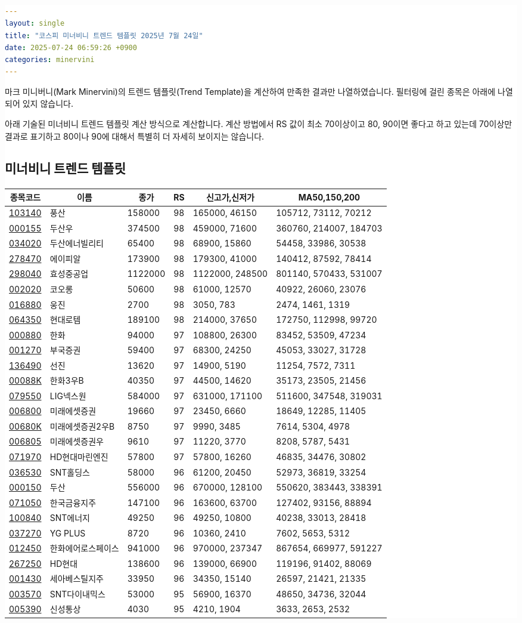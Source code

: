 ```yaml
---
layout: single
title: "코스피 미너비니 트렌드 템플릿 2025년 7월 24일"
date: 2025-07-24 06:59:26 +0900
categories: minervini
---
```

마크 미니버니(Mark Minervini)의 트렌드 템플릿(Trend Template)을 계산하여 만족한 결과만 나열하였습니다. 필터링에 걸린 종목은 아래에 나열되어 있지 않습니다.

아래 기술된 미너비니 트렌드 템플릿 계산 방식으로 계산합니다. 계산 방법에서 RS 값이 최소 70이상이고 80, 90이면 좋다고 하고 있는데 70이상만 결과로 표기하고 80이나 90에 대해서 특별히 더 자세히 보이지는 않습니다.

## 미너비니 트렌드 템플릿

|종목코드|이름|종가|RS|신고가,신저가|MA50,150,200|
|------|---|---|--|---------|------------|
|[103140](https://finance.daum.net/quotes/A103140)|풍산|158000|98|165000, 46150|105712, 73112, 70212|
|[000155](https://finance.daum.net/quotes/A000155)|두산우|374500|98|459000, 71600|360760, 214007, 184703|
|[034020](https://finance.daum.net/quotes/A034020)|두산에너빌리티|65400|98|68900, 15860|54458, 33986, 30538|
|[278470](https://finance.daum.net/quotes/A278470)|에이피알|173900|98|179300, 41000|140412, 87592, 78414|
|[298040](https://finance.daum.net/quotes/A298040)|효성중공업|1122000|98|1122000, 248500|801140, 570433, 531007|
|[002020](https://finance.daum.net/quotes/A002020)|코오롱|50600|98|61000, 12570|40922, 26060, 23076|
|[016880](https://finance.daum.net/quotes/A016880)|웅진|2700|98|3050, 783|2474, 1461, 1319|
|[064350](https://finance.daum.net/quotes/A064350)|현대로템|189100|98|214000, 37650|172750, 112998, 99720|
|[000880](https://finance.daum.net/quotes/A000880)|한화|94000|97|108800, 26300|83452, 53509, 47234|
|[001270](https://finance.daum.net/quotes/A001270)|부국증권|59400|97|68300, 24250|45053, 33027, 31728|
|[136490](https://finance.daum.net/quotes/A136490)|선진|13620|97|14900, 5190|11254, 7572, 7311|
|[00088K](https://finance.daum.net/quotes/A00088K)|한화3우B|40350|97|44500, 14620|35173, 23505, 21456|
|[079550](https://finance.daum.net/quotes/A079550)|LIG넥스원|584000|97|631000, 171100|511600, 347548, 319031|
|[006800](https://finance.daum.net/quotes/A006800)|미래에셋증권|19660|97|23450, 6660|18649, 12285, 11405|
|[00680K](https://finance.daum.net/quotes/A00680K)|미래에셋증권2우B|8750|97|9990, 3485|7614, 5304, 4978|
|[006805](https://finance.daum.net/quotes/A006805)|미래에셋증권우|9610|97|11220, 3770|8208, 5787, 5431|
|[071970](https://finance.daum.net/quotes/A071970)|HD현대마린엔진|57800|97|57800, 16260|46835, 34476, 30802|
|[036530](https://finance.daum.net/quotes/A036530)|SNT홀딩스|58000|96|61200, 20450|52973, 36819, 33254|
|[000150](https://finance.daum.net/quotes/A000150)|두산|556000|96|670000, 128100|550620, 383443, 338391|
|[071050](https://finance.daum.net/quotes/A071050)|한국금융지주|147100|96|163600, 63700|127402, 93156, 88894|
|[100840](https://finance.daum.net/quotes/A100840)|SNT에너지|49250|96|49250, 10800|40238, 33013, 28418|
|[037270](https://finance.daum.net/quotes/A037270)|YG PLUS|8720|96|10360, 2410|7602, 5653, 5312|
|[012450](https://finance.daum.net/quotes/A012450)|한화에어로스페이스|941000|96|970000, 237347|867654, 669977, 591227|
|[267250](https://finance.daum.net/quotes/A267250)|HD현대|138600|96|139000, 66900|119196, 91402, 88069|
|[001430](https://finance.daum.net/quotes/A001430)|세아베스틸지주|33950|96|34350, 15140|26597, 21421, 21335|
|[003570](https://finance.daum.net/quotes/A003570)|SNT다이내믹스|53000|95|56900, 16370|48650, 34736, 32044|
|[005390](https://finance.daum.net/quotes/A005390)|신성통상|4030|95|4210, 1904|3633, 2653, 2532|